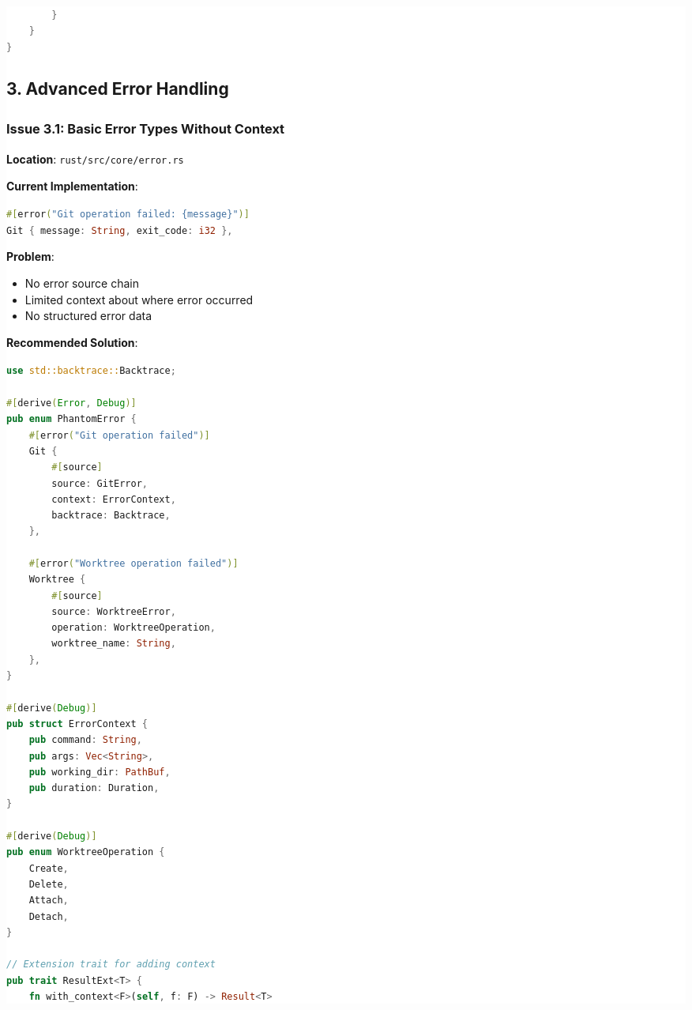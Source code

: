 ```rust
        }
    }
}
```

## 3. Advanced Error Handling

### Issue 3.1: Basic Error Types Without Context

**Location**: `rust/src/core/error.rs`

**Current Implementation**:
```rust
#[error("Git operation failed: {message}")]
Git { message: String, exit_code: i32 },
```

**Problem**:
- No error source chain
- Limited context about where error occurred
- No structured error data

**Recommended Solution**:
```rust
use std::backtrace::Backtrace;

#[derive(Error, Debug)]
pub enum PhantomError {
    #[error("Git operation failed")]
    Git {
        #[source]
        source: GitError,
        context: ErrorContext,
        backtrace: Backtrace,
    },
    
    #[error("Worktree operation failed")]
    Worktree {
        #[source]
        source: WorktreeError,
        operation: WorktreeOperation,
        worktree_name: String,
    },
}

#[derive(Debug)]
pub struct ErrorContext {
    pub command: String,
    pub args: Vec<String>,
    pub working_dir: PathBuf,
    pub duration: Duration,
}

#[derive(Debug)]
pub enum WorktreeOperation {
    Create,
    Delete,
    Attach,
    Detach,
}

// Extension trait for adding context
pub trait ResultExt<T> {
    fn with_context<F>(self, f: F) -> Result<T>
```